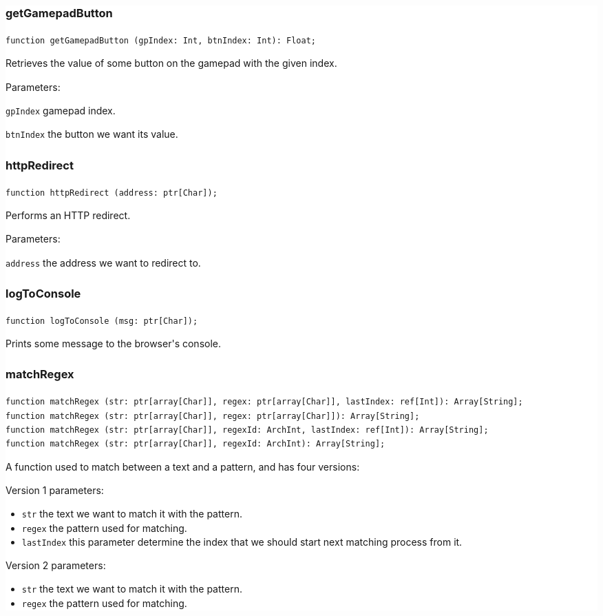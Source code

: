
### getGamepadButton

```
function getGamepadButton (gpIndex: Int, btnIndex: Int): Float;
```

Retrieves the value of some button on the gamepad with the given index.

Parameters:

`gpIndex` gamepad index.

`btnIndex` the button we want its value.


### httpRedirect

```
function httpRedirect (address: ptr[Char]);
```

Performs an HTTP redirect.

Parameters:

`address` the address we want to redirect to.


### logToConsole

```
function logToConsole (msg: ptr[Char]);
```

Prints some message to the browser's console.


### matchRegex

```
function matchRegex (str: ptr[array[Char]], regex: ptr[array[Char]], lastIndex: ref[Int]): Array[String];
function matchRegex (str: ptr[array[Char]], regex: ptr[array[Char]]): Array[String];
function matchRegex (str: ptr[array[Char]], regexId: ArchInt, lastIndex: ref[Int]): Array[String];
function matchRegex (str: ptr[array[Char]], regexId: ArchInt): Array[String];
```

A function used to match between a text and a pattern, and has four versions:

Version 1 parameters:

* `str` the text we want to match it with the pattern.
* `regex` the pattern used for matching.
* `lastIndex` this parameter determine the index that we should start next matching process from it.

Version 2 parameters:

* `str` the text we want to match it with the pattern.
* `regex` the pattern used for matching.
